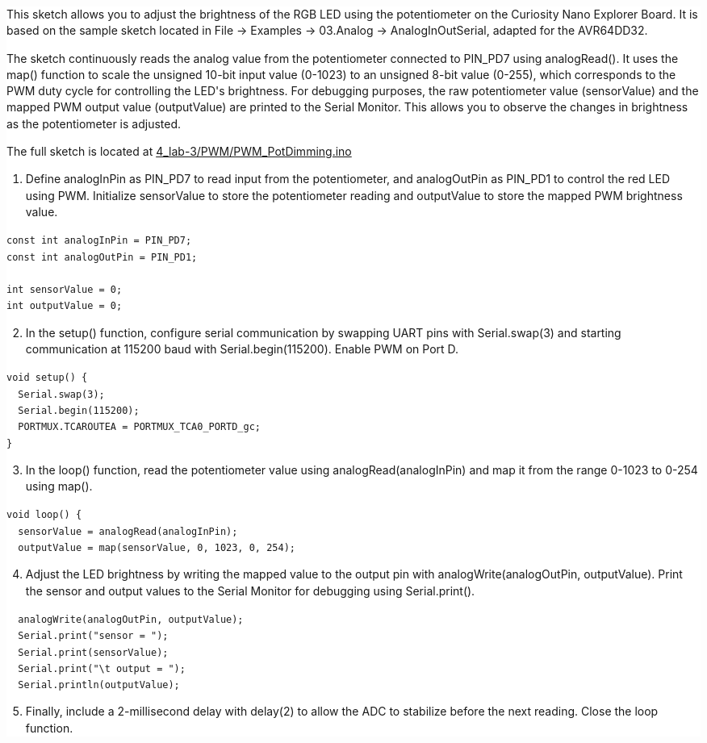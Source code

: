 This sketch allows you to adjust the brightness of the RGB LED using the potentiometer on the Curiosity Nano Explorer Board. It is based on the sample sketch located in File -> Examples -> 03.Analog -> AnalogInOutSerial, adapted for the AVR64DD32.

The sketch continuously reads the analog value from the potentiometer connected to PIN_PD7 using analogRead(). It uses the map() function to scale the unsigned 10-bit input value (0-1023) to an unsigned 8-bit value (0-255), which corresponds to the PWM duty cycle for controlling the LED's brightness. For debugging purposes, the raw potentiometer value (sensorValue) and the mapped PWM output value (outputValue) are printed to the Serial Monitor. This allows you to observe the changes in brightness as the potentiometer is adjusted.

The full sketch is located at [4_lab-3/PWM/PWM_PotDimming.ino]()

1. Define analogInPin as PIN_PD7 to read input from the potentiometer, and analogOutPin as PIN_PD1 to control the red LED using PWM. Initialize sensorValue to store the potentiometer reading and outputValue to store the mapped PWM brightness value.

```arduino
const int analogInPin = PIN_PD7; 
const int analogOutPin = PIN_PD1;

int sensorValue = 0;
int outputValue = 0;
```

2. In the setup() function, configure serial communication by swapping UART pins with Serial.swap(3) and starting communication at 115200 baud with Serial.begin(115200). Enable PWM on Port D.

```arduino
void setup() {
  Serial.swap(3);
  Serial.begin(115200);
  PORTMUX.TCAROUTEA = PORTMUX_TCA0_PORTD_gc;
}
```

3. In the loop() function, read the potentiometer value using analogRead(analogInPin) and map it from the range 0-1023 to 0-254 using map().

```arduino
void loop() {
  sensorValue = analogRead(analogInPin);
  outputValue = map(sensorValue, 0, 1023, 0, 254);
```

4. Adjust the LED brightness by writing the mapped value to the output pin with analogWrite(analogOutPin, outputValue). Print the sensor and output values to the Serial Monitor for debugging using Serial.print().

```arduino
  analogWrite(analogOutPin, outputValue);
  Serial.print("sensor = ");
  Serial.print(sensorValue);
  Serial.print("\t output = ");
  Serial.println(outputValue);
```

5. Finally, include a 2-millisecond delay with delay(2) to allow the ADC to stabilize before the next reading. Close the loop function.
